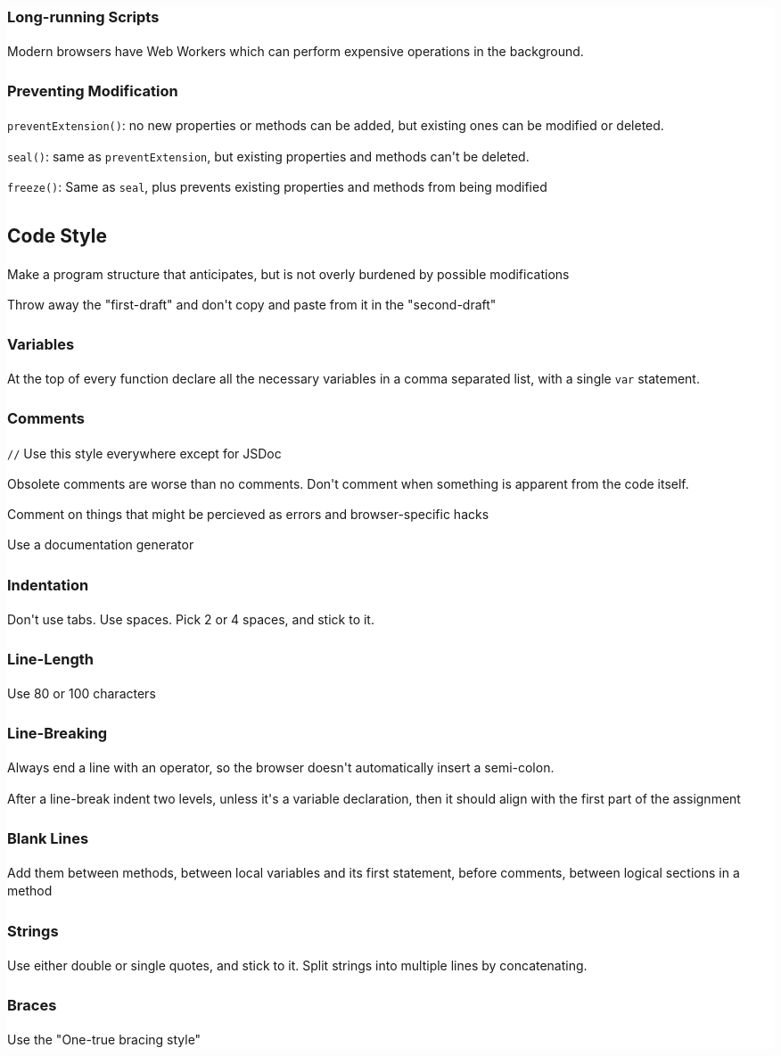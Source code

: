 ### Long-running Scripts
Modern browsers have Web Workers which can perform expensive operations in the background.

### Preventing Modification
`preventExtension()`: no new properties or methods can be added, but existing ones can be modified or deleted.

`seal()`: same as `preventExtension`, but existing properties and methods can't be deleted.

`freeze()`: Same as `seal`, plus prevents existing properties and methods from being modified

Code Style
-------------------------------------------------------------------------------------------
Make a program structure that anticipates, but is not overly burdened by possible modifications

Throw away the "first-draft" and don't copy and paste from it in the "second-draft"

### Variables
At the top of every function declare all the necessary variables in a comma separated list, with a single `var` statement.

### Comments
`//` Use this style everywhere except for JSDoc

Obsolete comments are worse than no comments. Don't comment when something is apparent from the code itself.

Comment on things that might be percieved as errors and browser-specific hacks

Use a documentation generator

### Indentation
Don't use tabs. Use spaces. Pick 2 or 4 spaces, and stick to it.

### Line-Length
Use 80 or 100 characters

### Line-Breaking
Always end a line with an operator, so the browser doesn't automatically insert a semi-colon.

After a line-break indent two levels, unless it's a variable declaration, then it should align with the first part of the assignment

### Blank Lines
Add them between methods, between local variables and its first statement, before comments, between logical sections in a method

### Strings
Use either double or single quotes, and stick to it. Split strings into multiple lines by concatenating. 

### Braces
Use the "One-true bracing style"
